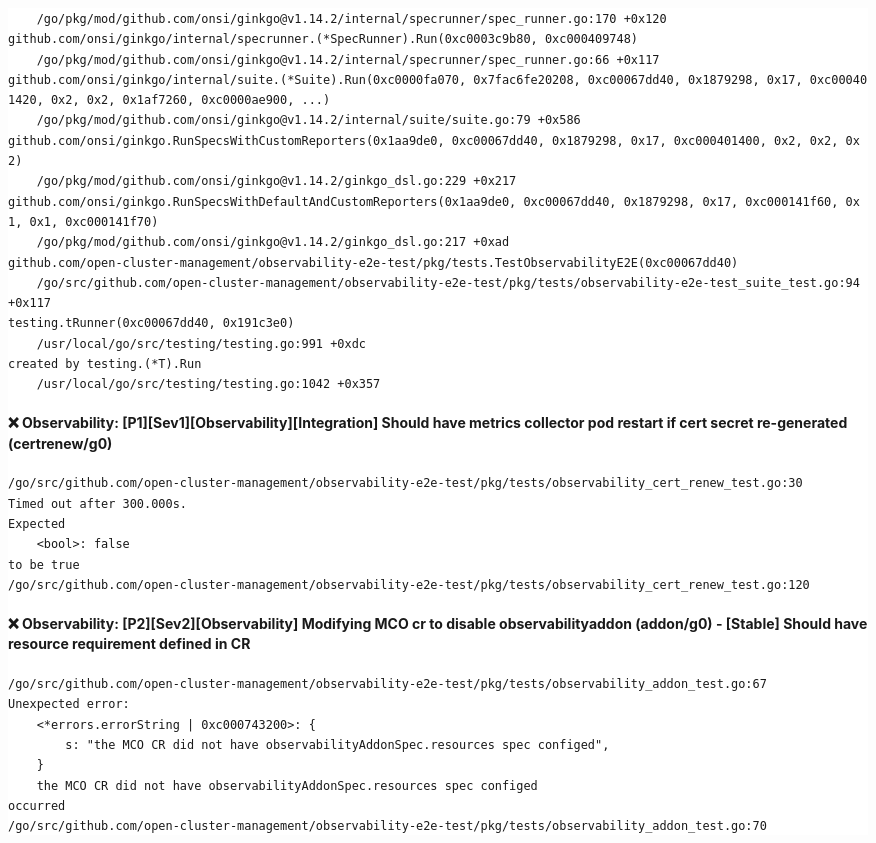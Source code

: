 ```
	/go/pkg/mod/github.com/onsi/ginkgo@v1.14.2/internal/specrunner/spec_runner.go:170 +0x120
github.com/onsi/ginkgo/internal/specrunner.(*SpecRunner).Run(0xc0003c9b80, 0xc000409748)
	/go/pkg/mod/github.com/onsi/ginkgo@v1.14.2/internal/specrunner/spec_runner.go:66 +0x117
github.com/onsi/ginkgo/internal/suite.(*Suite).Run(0xc0000fa070, 0x7fac6fe20208, 0xc00067dd40, 0x1879298, 0x17, 0xc000401420, 0x2, 0x2, 0x1af7260, 0xc0000ae900, ...)
	/go/pkg/mod/github.com/onsi/ginkgo@v1.14.2/internal/suite/suite.go:79 +0x586
github.com/onsi/ginkgo.RunSpecsWithCustomReporters(0x1aa9de0, 0xc00067dd40, 0x1879298, 0x17, 0xc000401400, 0x2, 0x2, 0x2)
	/go/pkg/mod/github.com/onsi/ginkgo@v1.14.2/ginkgo_dsl.go:229 +0x217
github.com/onsi/ginkgo.RunSpecsWithDefaultAndCustomReporters(0x1aa9de0, 0xc00067dd40, 0x1879298, 0x17, 0xc000141f60, 0x1, 0x1, 0xc000141f70)
	/go/pkg/mod/github.com/onsi/ginkgo@v1.14.2/ginkgo_dsl.go:217 +0xad
github.com/open-cluster-management/observability-e2e-test/pkg/tests.TestObservabilityE2E(0xc00067dd40)
	/go/src/github.com/open-cluster-management/observability-e2e-test/pkg/tests/observability-e2e-test_suite_test.go:94 +0x117
testing.tRunner(0xc00067dd40, 0x191c3e0)
	/usr/local/go/src/testing/testing.go:991 +0xdc
created by testing.(*T).Run
	/usr/local/go/src/testing/testing.go:1042 +0x357
```

#### :x: Observability: [P1][Sev1][Observability][Integration] Should have metrics collector pod restart if cert secret re-generated (certrenew/g0)

```
/go/src/github.com/open-cluster-management/observability-e2e-test/pkg/tests/observability_cert_renew_test.go:30
Timed out after 300.000s.
Expected
    <bool>: false
to be true
/go/src/github.com/open-cluster-management/observability-e2e-test/pkg/tests/observability_cert_renew_test.go:120
```

#### :x: Observability: [P2][Sev2][Observability] Modifying MCO cr to disable observabilityaddon (addon/g0) - [Stable] Should have resource requirement defined in CR

```
/go/src/github.com/open-cluster-management/observability-e2e-test/pkg/tests/observability_addon_test.go:67
Unexpected error:
    <*errors.errorString | 0xc000743200>: {
        s: "the MCO CR did not have observabilityAddonSpec.resources spec configed",
    }
    the MCO CR did not have observabilityAddonSpec.resources spec configed
occurred
/go/src/github.com/open-cluster-management/observability-e2e-test/pkg/tests/observability_addon_test.go:70
```
